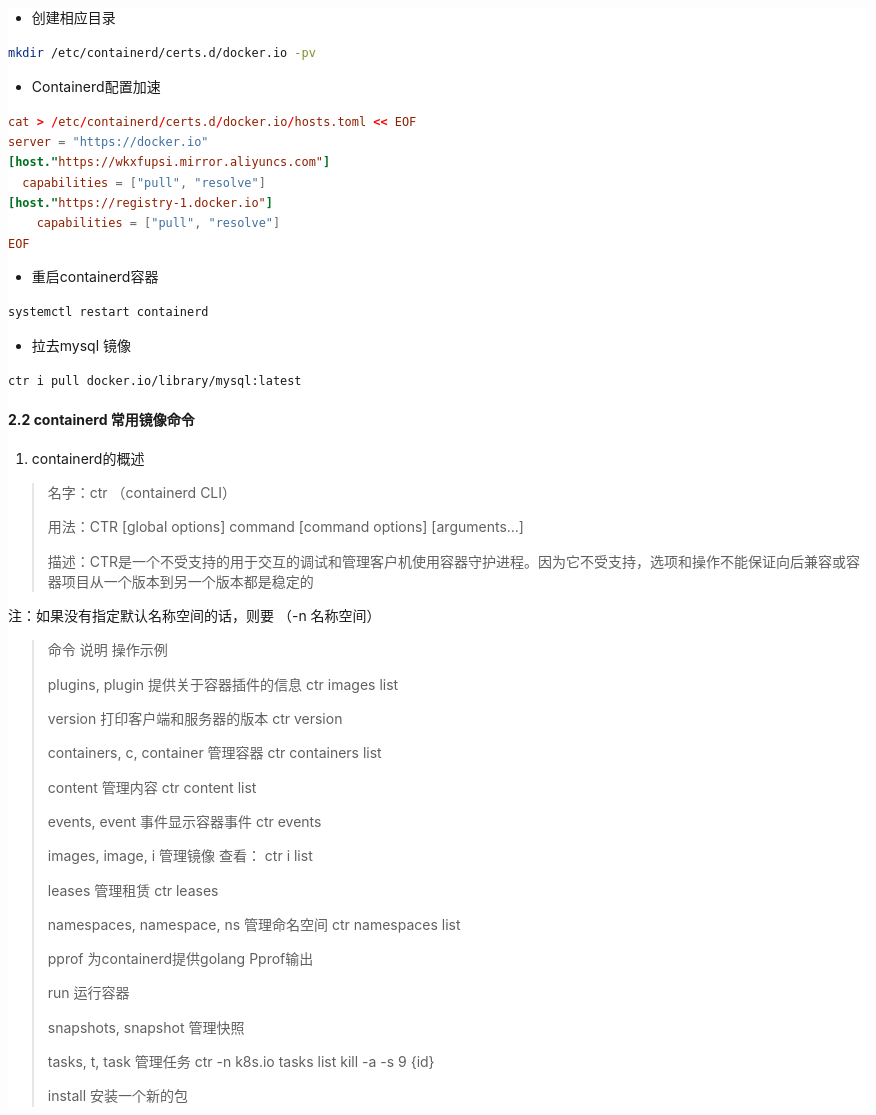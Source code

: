 - 创建相应目录

```bash
mkdir /etc/containerd/certs.d/docker.io -pv
```

- Containerd配置加速

```toml
cat > /etc/containerd/certs.d/docker.io/hosts.toml << EOF
server = "https://docker.io"
[host."https://wkxfupsi.mirror.aliyuncs.com"]
  capabilities = ["pull", "resolve"]
[host."https://registry-1.docker.io"]
	capabilities = ["pull", "resolve"]
EOF
```

- 重启containerd容器

```bash
systemctl restart containerd
```

- 拉去mysql 镜像

```bash
ctr i pull docker.io/library/mysql:latest
```

#### 2.2 containerd 常用镜像命令

1. containerd的概述

> 名字：ctr （containerd CLI）
>
> 用法：CTR [global options] command [command options] [arguments…]
>
> 描述：CTR是一个不受支持的用于交互的调试和管理客户机使用容器守护进程。因为它不受支持，选项和操作不能保证向后兼容或容器项目从一个版本到另一个版本都是稳定的

注：如果没有指定默认名称空间的话，则要 （-n 名称空间）

> 命令										说明												操作示例
>
> plugins, plugin			 		 提供关于容器插件的信息			 ctr images list
>
> version						   		打印客户端和服务器的版本		 ctr version
>
> containers, c, container	   管理容器									   ctr containers list
>
> content								   管理内容									   ctr content list
>
> events, event						 事件显示容器事件						ctr events
>
> images, image, i	         	   管理镜像	查看：						ctr i list
>
> leases									  管理租赁									   ctr leases
>
> namespaces, namespace, ns	管理命名空间						  ctr namespaces list
>
> pprof	                 					为containerd提供golang Pprof输出	
>
> run										   运行容器	
>
> snapshots, snapshot		    管理快照	
>
> tasks, t, task						   管理任务										 ctr -n k8s.io tasks list kill -a -s 9 {id}
>
> install									   安装一个新的包	
>